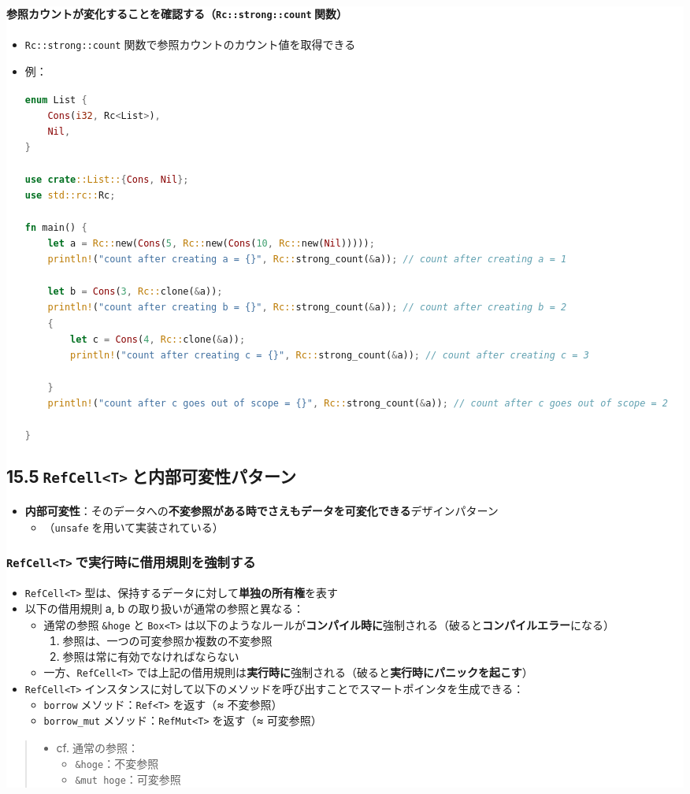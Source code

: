 #### 参照カウントが変化することを確認する（`Rc::strong::count` 関数）

- `Rc::strong::count` 関数で参照カウントのカウント値を取得できる
- 例：

  ```rust
  enum List {
      Cons(i32, Rc<List>),
      Nil,
  }

  use crate::List::{Cons, Nil};
  use std::rc::Rc;

  fn main() {
      let a = Rc::new(Cons(5, Rc::new(Cons(10, Rc::new(Nil)))));
      println!("count after creating a = {}", Rc::strong_count(&a)); // count after creating a = 1

      let b = Cons(3, Rc::clone(&a));
      println!("count after creating b = {}", Rc::strong_count(&a)); // count after creating b = 2
      {
          let c = Cons(4, Rc::clone(&a));
          println!("count after creating c = {}", Rc::strong_count(&a)); // count after creating c = 3

      }
      println!("count after c goes out of scope = {}", Rc::strong_count(&a)); // count after c goes out of scope = 2

  }
  ```

## 15.5 `RefCell<T>` と内部可変性パターン

- **内部可変性**：そのデータへの**不変参照がある時でさえもデータを可変化できる**デザインパターン
  - （`unsafe` を用いて実装されている）

### `RefCell<T>` で実行時に借用規則を強制する

- `RefCell<T>` 型は、保持するデータに対して**単独の所有権**を表す
- 以下の借用規則 a, b の取り扱いが通常の参照と異なる：
  - 通常の参照 `&hoge` と `Box<T>` は以下のようなルールが**コンパイル時に**強制される（破ると**コンパイルエラー**になる）
    1. 参照は、一つの可変参照か複数の不変参照
    2. 参照は常に有効でなければならない
  - 一方、`RefCell<T>` では上記の借用規則は**実行時に**強制される（破ると**実行時にパニックを起こす**）
- `RefCell<T>` インスタンスに対して以下のメソッドを呼び出すことでスマートポインタを生成できる：
  - `borrow` メソッド：`Ref<T>` を返す（≈ 不変参照）
  - `borrow_mut` メソッド：`RefMut<T>` を返す（≈ 可変参照）

> - cf. 通常の参照：
>   - `&hoge`：不変参照
>   - `&mut hoge`：可変参照
